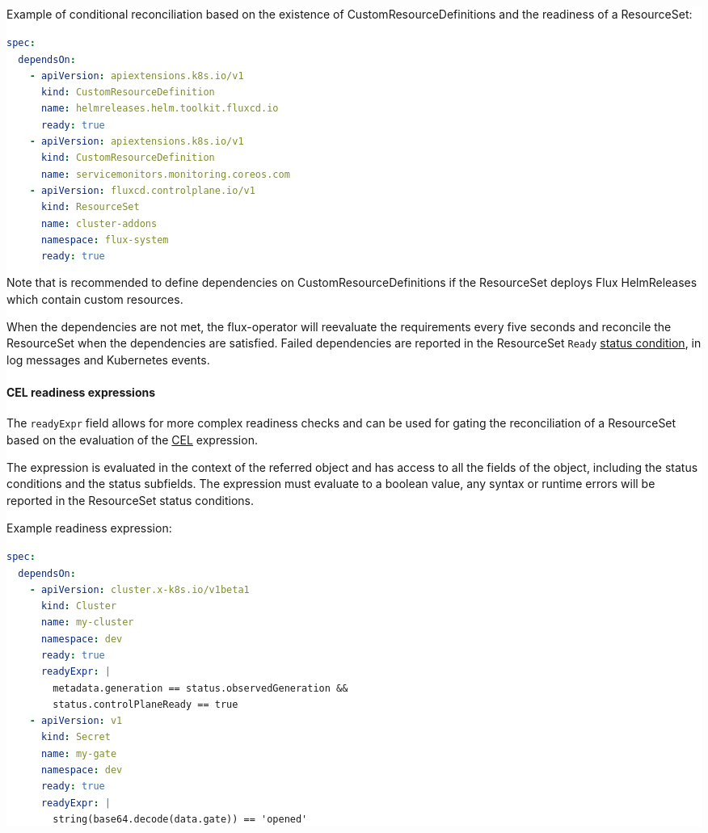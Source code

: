 Example of conditional reconciliation based on the existence of CustomResourceDefinitions
and the readiness of a ResourceSet:

```yaml
spec:
  dependsOn:
    - apiVersion: apiextensions.k8s.io/v1
      kind: CustomResourceDefinition
      name: helmreleases.helm.toolkit.fluxcd.io
      ready: true
    - apiVersion: apiextensions.k8s.io/v1
      kind: CustomResourceDefinition
      name: servicemonitors.monitoring.coreos.com
    - apiVersion: fluxcd.controlplane.io/v1
      kind: ResourceSet
      name: cluster-addons
      namespace: flux-system
      ready: true
```

Note that is recommended to define dependencies on CustomResourceDefinitions if the ResourceSet
deploys Flux HelmReleases which contain custom resources.

When the dependencies are not met, the flux-operator will reevaluate the requirements
every five seconds and reconcile the ResourceSet when the dependencies are satisfied.
Failed dependencies are reported in the ResourceSet `Ready` [status condition](#ResourceSet-Status),
in log messages and Kubernetes events.

#### CEL readiness expressions

The `readyExpr` field allows for more complex readiness checks and
can be used for gating the reconciliation of a ResourceSet based on the evaluation
of the [CEL](https://cel.dev) expression.

The expression is evaluated in the context of the referred object and has access to all the fields of the object,
including the status conditions and the status subfields. The expression must evaluate to a boolean value, any syntax
or runtime errors will be reported in the ResourceSet status conditions.

Example readiness expression:

```yaml
spec:
  dependsOn:
    - apiVersion: cluster.x-k8s.io/v1beta1
      kind: Cluster
      name: my-cluster
      namespace: dev
      ready: true
      readyExpr: |
        metadata.generation == status.observedGeneration &&
        status.controlPlaneReady == true
    - apiVersion: v1
      kind: Secret
      name: my-gate
      namespace: dev
      ready: true
      readyExpr: |
        string(base64.decode(data.gate)) == 'opened'
```
